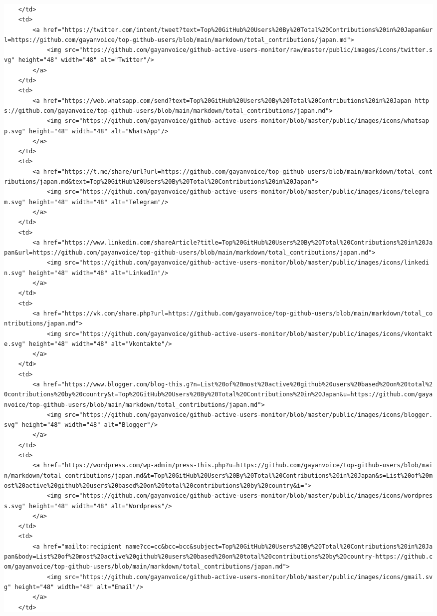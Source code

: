 		</td>
		<td>
			<a href="https://twitter.com/intent/tweet?text=Top%20GitHub%20Users%20By%20Total%20Contributions%20in%20Japan&url=https://github.com/gayanvoice/top-github-users/blob/main/markdown/total_contributions/japan.md">
				<img src="https://github.com/gayanvoice/github-active-users-monitor/raw/master/public/images/icons/twitter.svg" height="48" width="48" alt="Twitter"/>
			</a>
		</td>
		<td>
			<a href="https://web.whatsapp.com/send?text=Top%20GitHub%20Users%20By%20Total%20Contributions%20in%20Japan https://github.com/gayanvoice/top-github-users/blob/main/markdown/total_contributions/japan.md">
				<img src="https://github.com/gayanvoice/github-active-users-monitor/blob/master/public/images/icons/whatsapp.svg" height="48" width="48" alt="WhatsApp"/>
			</a>
		</td>
		<td>
			<a href="https://t.me/share/url?url=https://github.com/gayanvoice/top-github-users/blob/main/markdown/total_contributions/japan.md&text=Top%20GitHub%20Users%20By%20Total%20Contributions%20in%20Japan">
				<img src="https://github.com/gayanvoice/github-active-users-monitor/blob/master/public/images/icons/telegram.svg" height="48" width="48" alt="Telegram"/>
			</a>
		</td>
		<td>
			<a href="https://www.linkedin.com/shareArticle?title=Top%20GitHub%20Users%20By%20Total%20Contributions%20in%20Japan&url=https://github.com/gayanvoice/top-github-users/blob/main/markdown/total_contributions/japan.md">
				<img src="https://github.com/gayanvoice/github-active-users-monitor/blob/master/public/images/icons/linkedin.svg" height="48" width="48" alt="LinkedIn"/>
			</a>
		</td>
		<td>
			<a href="https://vk.com/share.php?url=https://github.com/gayanvoice/top-github-users/blob/main/markdown/total_contributions/japan.md">
				<img src="https://github.com/gayanvoice/github-active-users-monitor/blob/master/public/images/icons/vkontakte.svg" height="48" width="48" alt="Vkontakte"/>
			</a>
		</td>
		<td>
			<a href="https://www.blogger.com/blog-this.g?n=List%20of%20most%20active%20github%20users%20based%20on%20total%20contributions%20by%20country&t=Top%20GitHub%20Users%20By%20Total%20Contributions%20in%20Japan&u=https://github.com/gayanvoice/top-github-users/blob/main/markdown/total_contributions/japan.md">
				<img src="https://github.com/gayanvoice/github-active-users-monitor/blob/master/public/images/icons/blogger.svg" height="48" width="48" alt="Blogger"/>
			</a>
		</td>
		<td>
			<a href="https://wordpress.com/wp-admin/press-this.php?u=https://github.com/gayanvoice/top-github-users/blob/main/markdown/total_contributions/japan.md&t=Top%20GitHub%20Users%20By%20Total%20Contributions%20in%20Japan&s=List%20of%20most%20active%20github%20users%20based%20on%20total%20contributions%20by%20country&i=">
				<img src="https://github.com/gayanvoice/github-active-users-monitor/blob/master/public/images/icons/wordpress.svg" height="48" width="48" alt="Wordpress"/>
			</a>
		</td>
		<td>
			<a href="mailto:recipient name?cc=cc&bcc=bcc&subject=Top%20GitHub%20Users%20By%20Total%20Contributions%20in%20Japan&body=List%20of%20most%20active%20github%20users%20based%20on%20total%20contributions%20by%20country-https://github.com/gayanvoice/top-github-users/blob/main/markdown/total_contributions/japan.md">
				<img src="https://github.com/gayanvoice/github-active-users-monitor/blob/master/public/images/icons/gmail.svg" height="48" width="48" alt="Email"/>
			</a>
		</td>